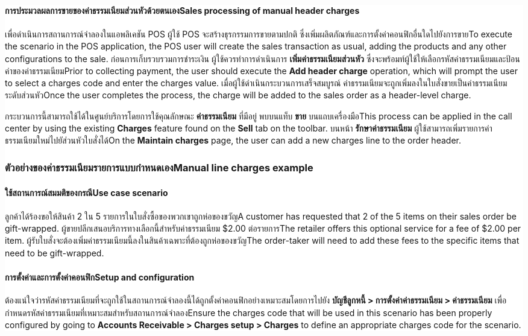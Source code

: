 #### <a name="sales-processing-of-manual-header-charges"></a><span data-ttu-id="ada16-205">การประมวลผลการขายของค่าธรรมเนียมส่วนหัวด้วยตนเอง</span><span class="sxs-lookup"><span data-stu-id="ada16-205">Sales processing of manual header charges</span></span>

<span data-ttu-id="ada16-206">เพื่อดำเนินการสถานการณ์จำลองในแอพลิเคชัน POS ผู้ใช้ POS จะสร้างธุรกรรมการขายตามปกติ ซึ่งเพิ่มผลิตภัณฑ์และการตั้งค่าคอนฟิกอื่นใดไปยังการขาย</span><span class="sxs-lookup"><span data-stu-id="ada16-206">To execute the scenario in the POS application, the POS user will create the sales transaction as usual, adding the products and any other configurations to the sale.</span></span> <span data-ttu-id="ada16-207">ก่อนการเก็บรวบรวมการชำระเงิน ผู้ใช้ควรทำการดำเนินการ **เพิ่มค่าธรรมเนียมส่วนหัว** ซึ่งจะพร้อมท์ผู้ใช้ให้เลือกรหัสค่าธรรมเนียมและป้อนค่าของค่าธรรมเนียม</span><span class="sxs-lookup"><span data-stu-id="ada16-207">Prior to collecting payment, the user should execute the **Add header charge** operation, which will prompt the user to select a charges code and enter the charges value.</span></span> <span data-ttu-id="ada16-208">เมื่อผู้ใช้ดำเนินกระบวนการเสร็จสมบูรณ์ ค่าธรรมเนียมจะถูกเพิ่มลงในใบสั่งขายเป็นค่าธรรมเนียมระดับส่วนหัว</span><span class="sxs-lookup"><span data-stu-id="ada16-208">Once the user completes the process, the charge will be added to the sales order as a header-level charge.</span></span>  

<span data-ttu-id="ada16-209">กระบวนการนี้สามารถใช้ได้ในศูนย์บริการโดยการใช้คุณลักษณะ **ค่าธรรมเนียม** ที่มีอยู่ พบบนแท็บ **ขาย** บนแถบเครื่องมือ</span><span class="sxs-lookup"><span data-stu-id="ada16-209">This process can be applied in the call center by using the existing **Charges** feature found on the **Sell** tab on the toolbar.</span></span> <span data-ttu-id="ada16-210">บนหน้า **รักษาค่าธรรมเนียม** ผู้ใช้สามารถเพิ่มรายการค่าธรรมเนียมใหม่ไปยัส่วนหัวใบสั่งได้</span><span class="sxs-lookup"><span data-stu-id="ada16-210">On the **Maintain charges** page, the user can add a new charges line to the order header.</span></span>

### <a name="manual-line-charges-example"></a><span data-ttu-id="ada16-211">ตัวอย่างของค่าธรรมเนียมรายการแบบกำหนดเอง</span><span class="sxs-lookup"><span data-stu-id="ada16-211">Manual line charges example</span></span>
#### <a name="use-case-scenario"></a><span data-ttu-id="ada16-212">ใช้สถานการณ์สมมติของกรณี</span><span class="sxs-lookup"><span data-stu-id="ada16-212">Use case scenario</span></span>
<span data-ttu-id="ada16-213">ลูกค้าได้ร้องขอให้สินค้า 2 ใน 5 รายการในใบสั่งซื้อของพวกเขาถูกห่อของขวัญ</span><span class="sxs-lookup"><span data-stu-id="ada16-213">A customer has requested that 2 of the 5 items on their sales order be gift-wrapped.</span></span> <span data-ttu-id="ada16-214">ผู้ขายปลีกเสนอบริการทางเลือกนี้สำหรับค่าธรรมเนียม $2.00 ต่อรายการ</span><span class="sxs-lookup"><span data-stu-id="ada16-214">The retailer offers this optional service for a fee of $2.00 per item.</span></span> <span data-ttu-id="ada16-215">ผู้รับใบสั่งจะต้องเพิ่มค่าธรรมเนียมนี้ลงในสินค้าเฉพาะที่ต้องถูกห่อของขวัญ</span><span class="sxs-lookup"><span data-stu-id="ada16-215">The order-taker will need to add these fees to the specific items that need to be gift-wrapped.</span></span>

#### <a name="setup-and-configuration"></a><span data-ttu-id="ada16-216">การตั้งค่าและการตั้งค่าคอนฟิก</span><span class="sxs-lookup"><span data-stu-id="ada16-216">Setup and configuration</span></span>

<span data-ttu-id="ada16-217">ต้องแน่ใจว่ารหัสค่าธรรมเนียมที่จะถูกใช้ในสถานการณ์จำลองนี้ได้ถูกตั้งค่าคอนฟิกอย่างเหมาะสมโดยการไปยัง **บัญชีลูกหนี้ \> การตั้งค่าค่าธรรมเนียม \> ค่าธรรมเนียม** เพื่อกำหนดรหัสค่าธรรมเนียมที่เหมาะสมสำหรับสถานการณ์จำลอง</span><span class="sxs-lookup"><span data-stu-id="ada16-217">Ensure the charges code that will be used in this scenario has been properly configured by going to **Accounts Receivable \> Charges setup \> Charges** to define an appropriate charges code for the scenario.</span></span>

